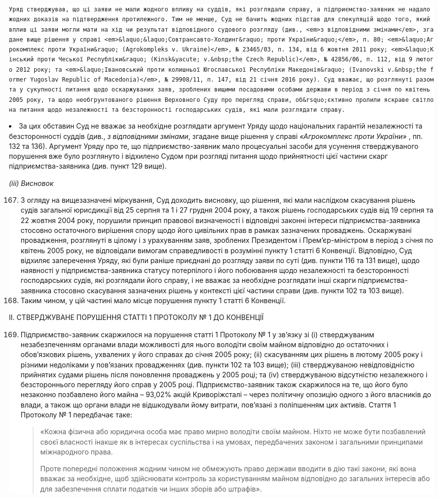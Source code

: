 	Уряд стверджував, що ці заяви не мали жодного впливу на суддів, які розглядали справу, а підприємство-заявник не надало жодних доказів на підтвердження протилежного. Тим не менше, Суд не бачить жодних підстав для спекуляцій щодо того, який вплив ці заяви могли мати на хід чи результат відповідного судового розгляду (див., <em>з відповідними змінами</em>, згадане вище рішення у справі <em>&laquo;&laquo;Совтрансавто-Холдинг&raquo; проти України&raquo;</em>, п. 80; <em>&laquo;Агрокомплекс проти України&raquo; (Agrokompleks v. Ukraine)</em>, № 23465/03, п. 134, від 6 жовтня 2011 року; <em>&laquo;Кінський проти Чеської Республіки&raquo; (Kinsk&yacute; v.&nbsp;the Czech Republic)</em>, № 42856/06, п. 112, від 9 лютого 2012 року; та <em>&laquo;Івановський проти колишньої Югославської Республіки Македонія&raquo; (Ivanovski v.&nbsp;the former Yugoslav Republic of Macedonia)</em>, № 29908/11, п. 147, від 21 січня 2016 року). Суд вважає, що розглянуті разом та у сукупності питання щодо оскаржуваних заяв, зроблених вищими посадовими особами держави в період з січня по квітень 2005 року, та щодо необгрунтованого рішення Верховного Суду про перегляд справи, об&rsquo;єктивно пролили яскраве світло на питання щодо незалежності та безсторонності господарських судів, які мали розглядати справу.
</li>
<li>
	За цих обставин Суд не вважає за необхідне розглядати аргумент Уряду щодо національних гарантій незалежності та безсторонності суддів (див., <em>з відповідними змінами</em>, згадане вище рішення у справі <em>&laquo;Агрокомплекс проти України&raquo; </em>, пп. 132 та 136). Аргумент Уряду про те, що підприємство-заявник мало процесуальні засоби для усунення стверджуваного порушення вже було розглянуто і відхилено Судом при розгляді питання щодо прийнятності цієї частини скарг підприємства-заявника (див. пункт 129 вище).
</li>
</ol>
<p><em>(iii) Висновок</em></p>
<ol start="167">
<li>
	З огляду на вищезазначені міркування, Суд доходить висновку, що рішення, які мали наслідком скасування рішень судів загальної юрисдикції від 25 серпня та 1 і 27 грудня 2004 року, а також рішень господарських судів від 19 серпня та 22 жовтня 2004 року, порушили принцип правової визначеності і відповідні законні інтереси підприємства-заявника стосовно остаточного вирішення спору щодо його цивільних прав в рамках зазначених проваджень. Оскаржувані провадження, розглянуті в цілому і з урахуванням заяв, зроблених Президентом і Прем&rsquo;єр-міністром в період з січня по квітень 2005 року, не відповідали вимогам справедливості в розумінні пункту 1 статті 6 Конвенції. Відповідно, Суд відхиляє заперечення Уряду, які були раніше приєднані до розгляду заяви по суті (див. пункти 116 та 131 вище), щодо наявності у підприємства-заявника статусу потерпілого і його побоювання щодо незалежності та безсторонності господарських судів, які розглядали його справу, і не вважає за необхідне розглядати інші скарги підприємства-заявника стосовно скасування зазначених рішень у контексті цієї частини справи (див. пункти 102 та 103 вище).
</li>
<li>
	Таким чином, у цій частині мало місце порушення пункту 1 статті 6 Конвенції.
</li>
</ol>

<p>II. СТВЕРДЖУВАНЕ ПОРУШЕННЯ СТАТТІ 1 ПРОТОКОЛУ № 1 ДО КОНВЕНЦІЇ</p>
<ol start="169">
<li>
	Підприємство-заявник скаржилося на порушення статті 1 Протоколу № 1 у зв&rsquo;язку зі (i) стверджуваним незабезпеченням органами влади можливості для нього володіти своїм майном відповідно до остаточних і обов&rsquo;язкових рішень, ухвалених у його справах до січня 2005 року; (ii) скасуванням цих рішень в лютому 2005 року і різними недоліками у пов&rsquo;язаних провадженнях (див. пункти 102 та 103 вище); (iii) стверджуваною невідповідністю прийнятих судами рішень після поновлення проваджень у 2005 році; та (iv) стверджуваною відсутністю незалежного і безстороннього перегляду його справ у 2005 році. Підприємство-заявник також скаржилося на те, що його було незаконно позбавлено його майна &ndash; 93,02% акцій Криворіжсталі &ndash; через політичну опозицію одного з його власників до влади, а також що органи влади не відшкодували йому витрати, пов&rsquo;язані з поліпшенням цих активів. Стаття 1 Протоколу № 1 передбачає таке:
<blockquote>
	<p>&laquo;Кожна фізична або юридична особа має право мирно володіти своїм майном. Ніхто не може бути позбавлений своєї власності інакше як в інтересах суспільства і на умовах, передбачених законом і загальними принципами міжнародного права.</p>
	<p>Проте попередні положення жодним чином не обмежують право держави вводити в дію такі закони, які вона вважає за необхідне, щоб здійснювати контроль за користуванням майном відповідно до загальних інтересів або для забезпечення сплати податків чи інших зборів або штрафів&raquo;.</p>